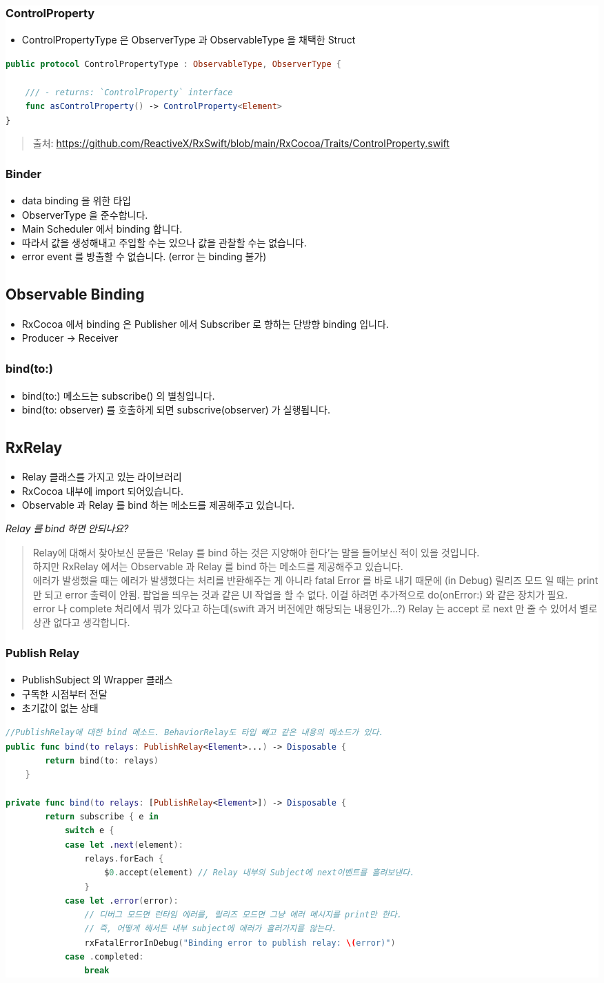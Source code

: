 ### ControlProperty
* ControlPropertyType 은 ObserverType 과 ObservableType 을 채택한 Struct
```swift
public protocol ControlPropertyType : ObservableType, ObserverType {

    /// - returns: `ControlProperty` interface
    func asControlProperty() -> ControlProperty<Element>
}
```
> 출처: https://github.com/ReactiveX/RxSwift/blob/main/RxCocoa/Traits/ControlProperty.swift

### Binder
* data binding 을 위한 타입
* ObserverType 을 준수합니다.
* Main Scheduler 에서 binding 합니다.
* 따라서 값을 생성해내고 주입할 수는 있으나 값을 관찰할 수는 없습니다.
* error event 를 방출할 수 없습니다. (error 는 binding 불가)

## Observable Binding
* RxCocoa 에서 binding 은 Publisher 에서 Subscriber 로 향하는 단방향 binding 입니다.
* Producer -> Receiver

### bind(to:)
* bind(to:) 메소드는 subscribe() 의 별칭입니다.
* bind(to: observer) 를 호출하게 되면 subscrive(observer) 가 실행됩니다.

## RxRelay
* Relay 클래스를 가지고 있는 라이브러리
* RxCocoa 내부에 import 되어있습니다.
* Observable 과 Relay 를 bind 하는 메소드를 제공해주고 있습니다.

*Relay 를 bind 하면 안되나요?*
> Relay에 대해서 찾아보신 분들은 ‘Relay 를 bind 하는 것은 지양해야 한다’는 말을 들어보신 적이 있을 것입니다.  
> 하지만 RxRelay 에서는 Observable 과 Relay 를 bind 하는 메소드를 제공해주고 있습니다.  
> 에러가 발생했을 때는 에러가 발생했다는 처리를 반환해주는 게 아니라 fatal Error 를 바로 내기 때문에 (in Debug) 릴리즈 모드 일 때는 print 만 되고 error 출력이 안됨. 팝업을 띄우는 것과 같은 UI 작업을 할 수 없다. 이걸 하려면 추가적으로 do(onError:) 와 같은 장치가 필요.  
> error 나 complete 처리에서 뭐가 있다고 하는데(swift 과거 버전에만 해당되는 내용인가...?) Relay 는 accept 로 next 만 줄 수 있어서 별로 상관 없다고 생각합니다.  

### Publish Relay
* PublishSubject 의 Wrapper 클래스
* 구독한 시점부터 전달
* 초기값이 없는 상태
```swift
//PublishRelay에 대한 bind 메소드. BehaviorRelay도 타입 빼고 같은 내용의 메소드가 있다.
public func bind(to relays: PublishRelay<Element>...) -> Disposable {
        return bind(to: relays)
    }

private func bind(to relays: [PublishRelay<Element>]) -> Disposable {
        return subscribe { e in
            switch e {
            case let .next(element):
                relays.forEach {
                    $0.accept(element) // Relay 내부의 Subject에 next이벤트를 흘려보낸다.
                }
            case let .error(error):
                // 디버그 모드면 런타임 에러를, 릴리즈 모드면 그냥 에러 메시지를 print만 한다.
                // 즉, 어떻게 해서든 내부 subject에 에러가 흘러가지를 않는다.
                rxFatalErrorInDebug("Binding error to publish relay: \(error)")
            case .completed:
                break
```